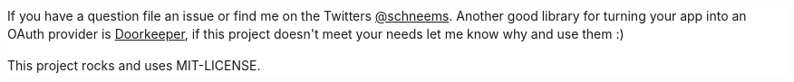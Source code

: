 If you have a question file an issue or find me on the Twitters [@schneems](http://twitter.com/schneems). Another good library for turning your app into an OAuth provider is [Doorkeeper](https://github.com/applicake/doorkeeper), if this project doesn't meet your needs let me know why and use them :)

This project rocks and uses MIT-LICENSE.
